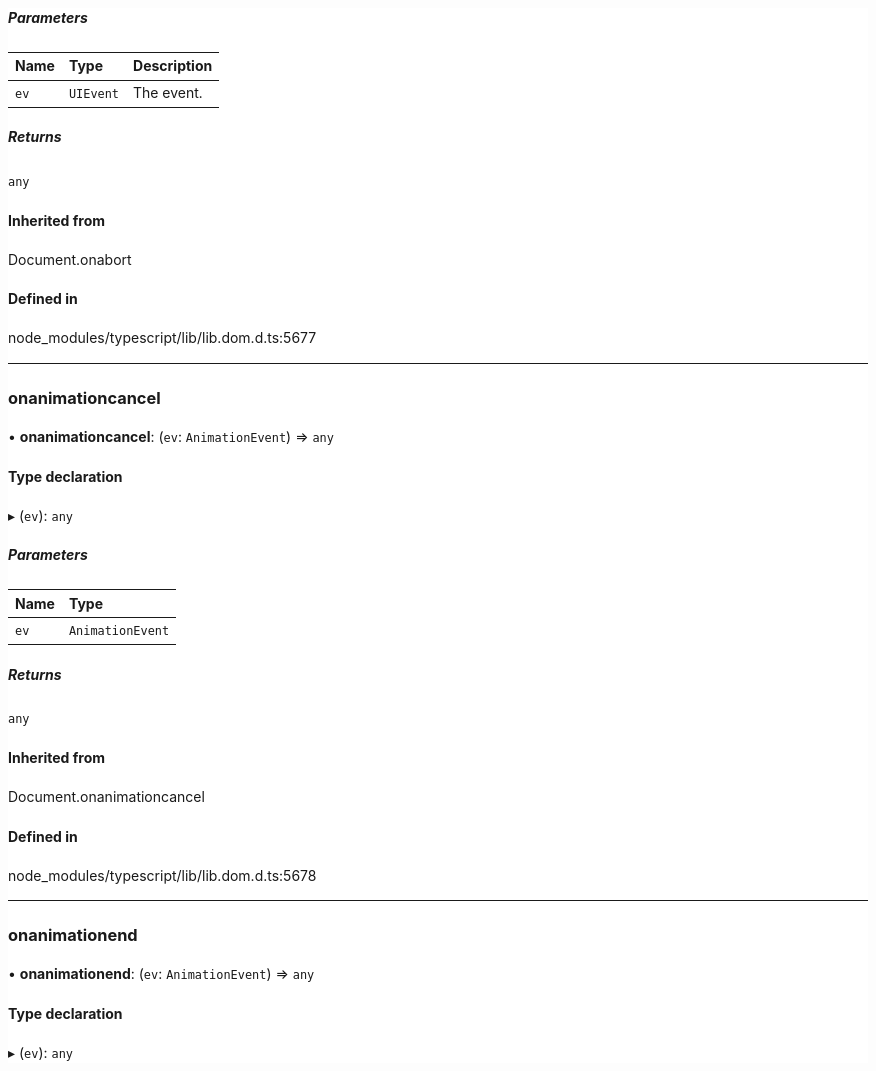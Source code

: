 ##### Parameters

| Name | Type | Description |
| :------ | :------ | :------ |
| `ev` | `UIEvent` | The event. |

##### Returns

`any`

#### Inherited from

Document.onabort

#### Defined in

node_modules/typescript/lib/lib.dom.d.ts:5677

___

### onanimationcancel

• **onanimationcancel**: (`ev`: `AnimationEvent`) => `any`

#### Type declaration

▸ (`ev`): `any`

##### Parameters

| Name | Type |
| :------ | :------ |
| `ev` | `AnimationEvent` |

##### Returns

`any`

#### Inherited from

Document.onanimationcancel

#### Defined in

node_modules/typescript/lib/lib.dom.d.ts:5678

___

### onanimationend

• **onanimationend**: (`ev`: `AnimationEvent`) => `any`

#### Type declaration

▸ (`ev`): `any`
